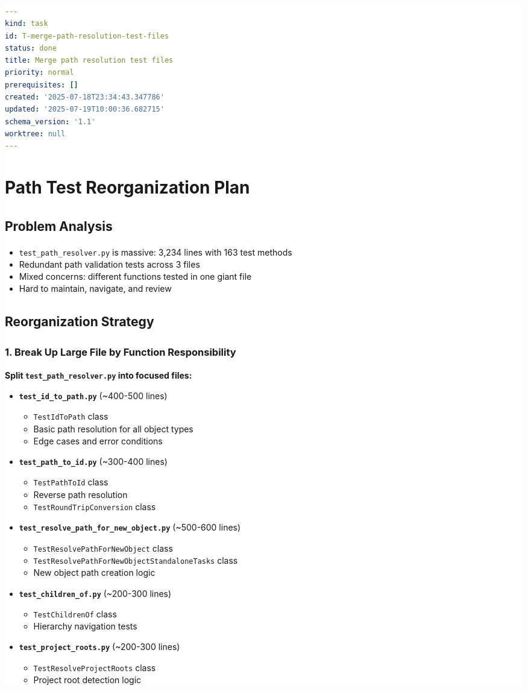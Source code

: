 ```yaml
---
kind: task
id: T-merge-path-resolution-test-files
status: done
title: Merge path resolution test files
priority: normal
prerequisites: []
created: '2025-07-18T23:34:43.347786'
updated: '2025-07-19T10:00:36.682715'
schema_version: '1.1'
worktree: null
---
```

# Path Test Reorganization Plan

## Problem Analysis
- `test_path_resolver.py` is massive: 3,234 lines with 163 test methods
- Redundant path validation tests across 3 files
- Mixed concerns: different functions tested in one giant file
- Hard to maintain, navigate, and review

## Reorganization Strategy

### 1. Break Up Large File by Function Responsibility

**Split `test_path_resolver.py` into focused files:**

- **`test_id_to_path.py`** (~400-500 lines)
  - `TestIdToPath` class
  - Basic path resolution for all object types
  - Edge cases and error conditions

- **`test_path_to_id.py`** (~300-400 lines)  
  - `TestPathToId` class
  - Reverse path resolution
  - `TestRoundTripConversion` class

- **`test_resolve_path_for_new_object.py`** (~500-600 lines)
  - `TestResolvePathForNewObject` class
  - `TestResolvePathForNewObjectStandaloneTasks` class
  - New object path creation logic

- **`test_children_of.py`** (~200-300 lines)
  - `TestChildrenOf` class
  - Hierarchy navigation tests

- **`test_project_roots.py`** (~200-300 lines)
  - `TestResolveProjectRoots` class
  - Project root detection logic
